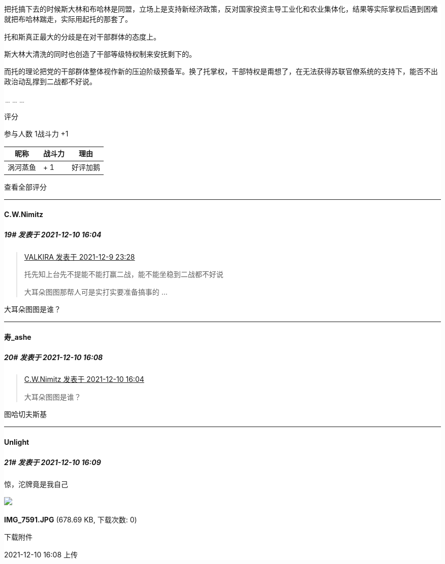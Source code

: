 把托搞下去的时候斯大林和布哈林是同盟，立场上是支持新经济政策，反对国家投资主导工业化和农业集体化，结果等实际掌权后遇到困难就把布哈林踹走，实际用起托的那套了。

托和斯真正最大的分歧是在对干部群体的态度上。

斯大林大清洗的同时也创造了干部等级特权制来安抚剩下的。

而托的理论把党的干部群体整体视作新的压迫阶级预备军。换了托掌权，干部特权是甭想了，在无法获得苏联官僚系统的支持下，能否不出政治动乱撑到二战都不好说。

﹍﹍﹍

评分

 参与人数 1战斗力 +1

|昵称|战斗力|理由|
|----|---|---|
| 涡河蒸鱼| + 1|好评加鹅|

查看全部评分

*****

####  C.W.Nimitz  
##### 19#       发表于 2021-12-10 16:04

<blockquote><a href="httphttps://bbs.saraba1st.com/2b/forum.php?mod=redirect&amp;goto=findpost&amp;pid=53882313&amp;ptid=2041771" target="_blank">VALKIRA 发表于 2021-12-9 23:28</a>

托先知上台先不提能不能打赢二战，能不能坐稳到二战都不好说

大耳朵图图那帮人可是实打实要准备搞事的 ...</blockquote>
大耳朵图图是谁？

*****

####  寿_ashe  
##### 20#       发表于 2021-12-10 16:08

<blockquote><a href="httphttps://bbs.saraba1st.com/2b/forum.php?mod=redirect&amp;goto=findpost&amp;pid=53882863&amp;ptid=2041771" target="_blank">C.W.Nimitz 发表于 2021-12-10 16:04</a>

大耳朵图图是谁？</blockquote>
图哈切夫斯基

*****

####  Unlight  
##### 21#       发表于 2021-12-10 16:09

惊，沱牌竟是我自己

<img src="https://img.saraba1st.com/forum/202112/10/160858dqj36sr2asqeefqj.jpg" referrerpolicy="no-referrer">

<strong>IMG_7591.JPG</strong> (678.69 KB, 下载次数: 0)

下载附件

2021-12-10 16:08 上传
